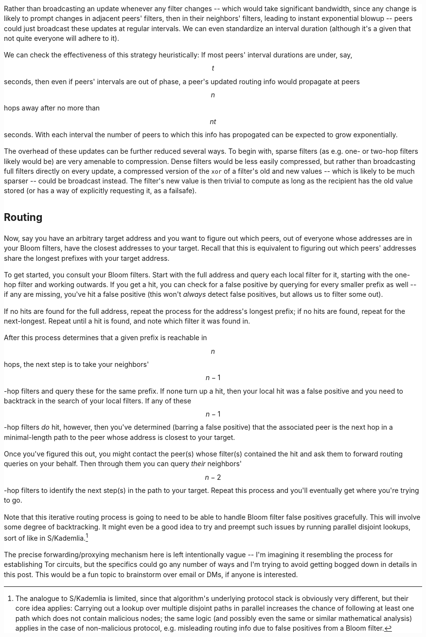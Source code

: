 Rather than broadcasting an update whenever any filter changes -- which would take significant bandwidth, since any change is likely to prompt changes in adjacent peers' filters, then in their neighbors' filters, leading to instant exponential blowup -- peers could just broadcast these updates at regular intervals. We can even standardize an interval duration (although it's a given that not quite everyone will adhere to it).

We can check the effectiveness of this strategy heuristically: If most peers' interval durations are under, say, $$t$$ seconds, then even if peers' intervals are out of phase, a peer's updated routing info would propagate at peers $$n$$ hops away after no more than $$n t$$ seconds. With each interval the number of peers to which this info has propogated can be expected to grow exponentially.

The overhead of these updates can be further reduced several ways. To begin with, sparse filters (as e.g. one- or two-hop filters likely would be) are very amenable to compression. Dense filters would be less easily compressed, but rather than broadcasting full filters directly on every update, a compressed version of the `xor` of a filter's old and new values -- which is likely to be much sparser -- could be broadcast instead. The filter's new value is then trivial to compute as long as the recipient has the old value stored (or has a way of explicitly requesting it, as a failsafe).


## Routing

Now, say you have an arbitrary target address and you want to figure out which peers, out of everyone whose addresses are in your Bloom filters, have the closest addresses to your target. Recall that this is equivalent to figuring out which peers' addresses share the longest prefixes with your target address.

To get started, you consult your Bloom filters. Start with the full address and query each local filter for it, starting with the one-hop filter and working outwards. If you get a hit, you can check for a false positive by querying for every smaller prefix as well -- if any are missing, you've hit a false positive (this won't _always_ detect false positives, but allows us to filter some out).

If no hits are found for the full address, repeat the process for the address's longest prefix; if no hits are found, repeat for the next-longest. Repeat until a hit is found, and note which filter it was found in.

After this process determines that a given prefix is reachable in $$n$$ hops, the next step is to take your neighbors' $$n-1$$-hop filters and query these for the same prefix. If none turn up a hit, then your local hit was a false positive and you need to backtrack in the search of your local filters. If any of these $$n-1$$-hop filters _do_ hit, however, then you've determined (barring a false positive) that the associated peer is the next hop in a minimal-length path to the peer whose address is closest to your target.

Once you've figured this out, you might contact the peer(s) whose filter(s) contained the hit and ask them to forward routing queries on your behalf. Then through them you can query _their_ neighbors' $$n-2$$-hop filters to identify the next step(s) in the path to your target. Repeat this process and you'll eventually get where you're trying to go.

Note that this iterative routing process is going to need to be able to handle Bloom filter false positives gracefully. This will involve some degree of backtracking. It might even be a good idea to try and preempt such issues by running parallel disjoint lookups, sort of like in S/Kademlia.[^4]

[^4]: The analogue to S/Kademlia is limited, since that algorithm's underlying protocol stack is obviously very different, but their core idea applies: Carrying out a lookup over multiple disjoint paths in parallel increases the chance of following at least one path which does not contain malicious nodes; the same logic (and possibly even the same or similar mathematical analysis) applies in the case of non-malicious protocol, e.g. misleading routing info due to false positives from a Bloom filter.

The precise forwarding/proxying mechanism here is left intentionally vague -- I'm imagining it resembling the process for establishing Tor circuits, but the specifics could go any number of ways and I'm trying to avoid getting bogged down in details in this post. This would be a fun topic to brainstorm over email or DMs, if anyone is interested.


[^1]: Technically "assign" is a loaded word here. The implication of address assignments coming from a central authority is not intended. Ideally peers' addresses would come from some sort of trapdoor proof-of-work function (possibly after hashing its output, if necessary). Peer addresses should somehow be made to expire after a fixed window of time, in order to complicate address squatting.
[^2]: For example, say a peer has two active point-to-point connections. The first connected peer claims addresses `0000`, `0010`, and `0011`. The second peer claims `1111` and `1000`. The set of reachable addresses is then `{0000, 0010, 0011, 1111, 1000}` and the expanded set is `{0000, 0010, 0011, 1111, 1000, 000, 001, 111, 100, 00, 11, 10, 0, 1}`
[^3]: Using constant, globally fixed (and carefully determined) Bloom filter parameters.
[^5]: e.g. by generating a secret through TOTP (as defined in [RFC 6238](https://tools.ietf.org/html/rfc6238))  -- or by taking, say, two or three such secrets for consecutive time increments, and attempting introductions at _all_ the resulting addresses in parallel. This second method, while higher-overhead, would increase the chances of a successful rendezvous, and would be more fault-tolerant in edge cases (e.g. if the two friends start their lookups at moderately different times, if their clocks are way out of sync, etc etc).
[^6]: For instance: it is common for copyright holders (music labels, movie studios, etc) to monitor BitTorrent peer swarms operating over the internet, and to serve copyright infringement notices to the owners of any IPs observed in a swarm. Whatever you might think of people who torrent copyrighted material, it is undeniable that this practice on the part of the copyright holders is designed to intimidate and take advantage of people who lack the means to stand up to legal threats, and that for these copyright holders the fines associated with such notices serve as a way of profiting off artists' work without having to share any of the profits with said artists. This is just one example of an exploitive practice which would not be possible if network connections could be established without sharing any personally identifying information.
[^7]: Though doing this would, of course, almost certainly violate their contract with the ISP -- unless (say) the internet access is provided via a direct line into an internet exchange, in which case the ISP issue would be bypassed completely.
[^8]: My reasoning here is that in networks where many addresses can be reached with a small number of hops, peers are likely to be sending fewer total filters since they will reach their filter saturation cutoff more quickly.